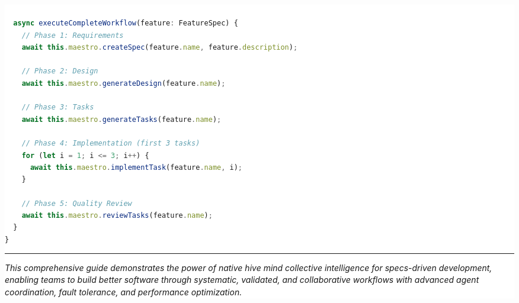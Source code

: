 ```typescript
  
  async executeCompleteWorkflow(feature: FeatureSpec) {
    // Phase 1: Requirements
    await this.maestro.createSpec(feature.name, feature.description);
    
    // Phase 2: Design
    await this.maestro.generateDesign(feature.name);
    
    // Phase 3: Tasks
    await this.maestro.generateTasks(feature.name);
    
    // Phase 4: Implementation (first 3 tasks)
    for (let i = 1; i <= 3; i++) {
      await this.maestro.implementTask(feature.name, i);
    }
    
    // Phase 5: Quality Review
    await this.maestro.reviewTasks(feature.name);
  }
}
```

---

*This comprehensive guide demonstrates the power of native hive mind collective intelligence for specs-driven development, enabling teams to build better software through systematic, validated, and collaborative workflows with advanced agent coordination, fault tolerance, and performance optimization.*